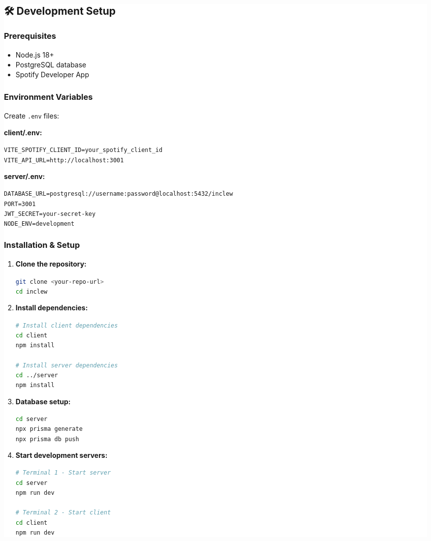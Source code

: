 ```
```

## 🛠 Development Setup

### Prerequisites
- Node.js 18+
- PostgreSQL database
- Spotify Developer App

### Environment Variables

Create `.env` files:

**client/.env:**
```
VITE_SPOTIFY_CLIENT_ID=your_spotify_client_id
VITE_API_URL=http://localhost:3001
```

**server/.env:**
```
DATABASE_URL=postgresql://username:password@localhost:5432/inclew
PORT=3001
JWT_SECRET=your-secret-key
NODE_ENV=development
```

### Installation & Setup

1. **Clone the repository:**
   ```bash
   git clone <your-repo-url>
   cd inclew
   ```

2. **Install dependencies:**
   ```bash
   # Install client dependencies
   cd client
   npm install
   
   # Install server dependencies
   cd ../server
   npm install
   ```

3. **Database setup:**
   ```bash
   cd server
   npx prisma generate
   npx prisma db push
   ```

4. **Start development servers:**
   ```bash
   # Terminal 1 - Start server
   cd server
   npm run dev
   
   # Terminal 2 - Start client
   cd client
   npm run dev
   ```
